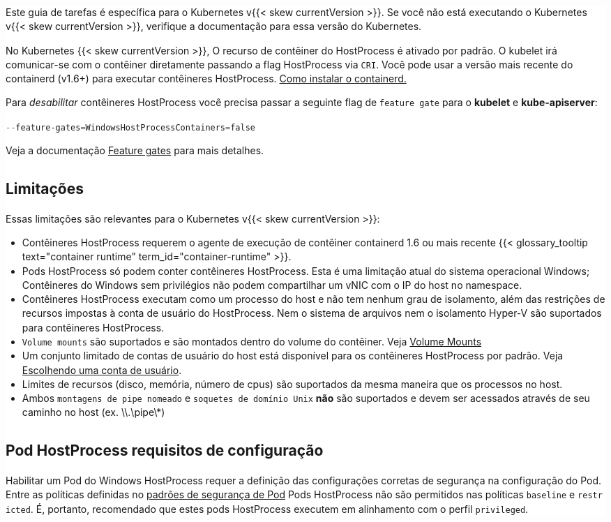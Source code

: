 

Este guia de tarefas é específica para o Kubernetes v{{< skew currentVersion >}}.
Se você não está executando o Kubernetes v{{< skew currentVersion >}}, 
verifique a documentação para essa versão do Kubernetes.

No Kubernetes {{< skew currentVersion >}}, O recurso de contêiner do HostProcess 
é ativado por padrão. 
O kubelet irá comunicar-se com o contêiner diretamente passando a flag HostProcess 
via `CRI`. Você pode usar a versão mais recente do containerd (v1.6+) para executar 
contêineres HostProcess.
[Como instalar o containerd.](/docs/setup/production-environment/container-runtimes/#containerd)

Para *desabilitar* contêineres HostProcess você precisa passar a seguinte flag 
de `feature gate` para o **kubelet** e **kube-apiserver**:

```powershell
--feature-gates=WindowsHostProcessContainers=false
```

Veja a documentação [Feature gates](/docs/reference/command-line-tools-reference/feature-gates/#overview)
para mais detalhes.



## Limitações

Essas limitações são relevantes para o Kubernetes v{{< skew currentVersion >}}:

- Contêineres HostProcess requerem o agente de execução de contêiner containerd 1.6 ou mais recente
  {{< glossary_tooltip text="container runtime" term_id="container-runtime" >}}.
- Pods HostProcess só podem conter contêineres HostProcess. Esta é uma limitação atual
  do sistema operacional Windows; Contêineres do Windows sem privilégios não podem 
  compartilhar um vNIC com o IP do host no namespace.
- Contêineres HostProcess executam como um processo do host e não tem nenhum grau de
  isolamento, além das restrições de recursos impostas à conta de usuário do HostProcess. 
  Nem o sistema de arquivos nem o isolamento Hyper-V são suportados para contêineres 
  HostProcess.
- `Volume mounts` são suportados e são montados dentro do volume do contêiner. Veja
  [Volume Mounts](#volume-mounts)
- Um conjunto limitado de contas de usuário do host está disponível para os contêineres 
  HostProcess por padrão.
  Veja [Escolhendo uma conta de usuário](#choosing-a-user-account).
- Limites de recursos (disco, memória, número de cpus) são suportados da mesma maneira 
  que os processos no host.
- Ambos `montagens de pipe nomeado` e `soquetes de domínio Unix` **não** são suportados e devem
  ser acessados através de seu caminho no host (ex. \\\\.\\pipe\\\*)

## Pod HostProcess requisitos de configuração

Habilitar um Pod do Windows HostProcess requer a definição das configurações corretas 
de segurança na configuração do Pod. Entre as políticas definidas no 
[padrões de segurança de Pod](/docs/concepts/security/pod-security-standards)
Pods HostProcess não são permitidos nas políticas `baseline` e `restricted`. 
É, portanto, recomendado que estes pods HostProcess executem em alinhamento 
com o perfil `privileged`.
